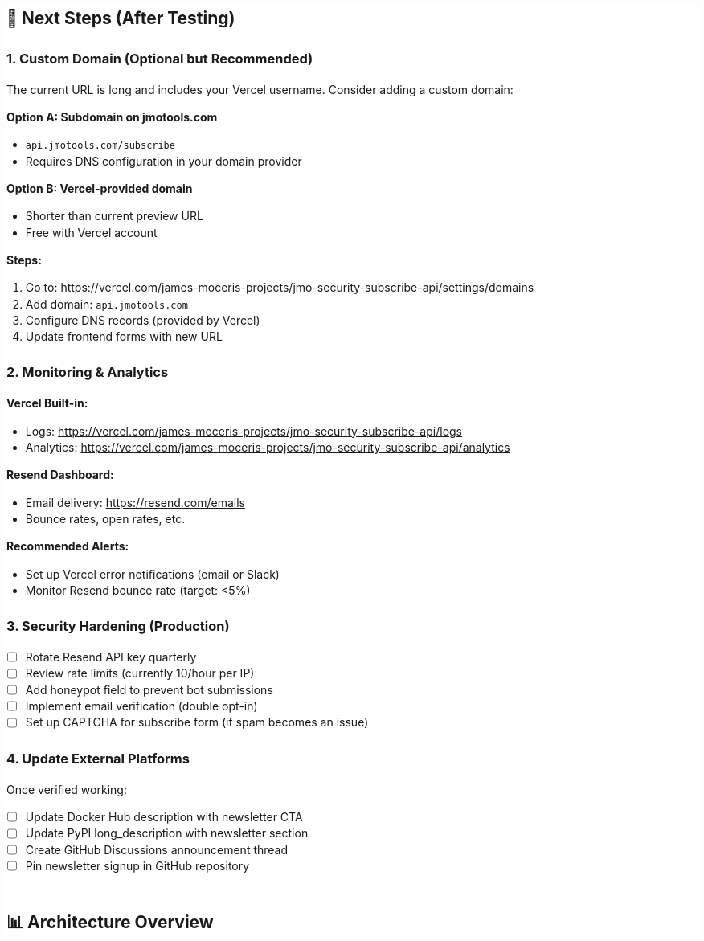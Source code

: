 
## 🚀 Next Steps (After Testing)

### 1. Custom Domain (Optional but Recommended)

The current URL is long and includes your Vercel username. Consider adding a custom domain:

**Option A: Subdomain on jmotools.com**
- `api.jmotools.com/subscribe`
- Requires DNS configuration in your domain provider

**Option B: Vercel-provided domain**
- Shorter than current preview URL
- Free with Vercel account

**Steps:**
1. Go to: https://vercel.com/james-moceris-projects/jmo-security-subscribe-api/settings/domains
2. Add domain: `api.jmotools.com`
3. Configure DNS records (provided by Vercel)
4. Update frontend forms with new URL

### 2. Monitoring & Analytics

**Vercel Built-in:**
- Logs: https://vercel.com/james-moceris-projects/jmo-security-subscribe-api/logs
- Analytics: https://vercel.com/james-moceris-projects/jmo-security-subscribe-api/analytics

**Resend Dashboard:**
- Email delivery: https://resend.com/emails
- Bounce rates, open rates, etc.

**Recommended Alerts:**
- Set up Vercel error notifications (email or Slack)
- Monitor Resend bounce rate (target: <5%)

### 3. Security Hardening (Production)

- [ ] Rotate Resend API key quarterly
- [ ] Review rate limits (currently 10/hour per IP)
- [ ] Add honeypot field to prevent bot submissions
- [ ] Implement email verification (double opt-in)
- [ ] Set up CAPTCHA for subscribe form (if spam becomes an issue)

### 4. Update External Platforms

Once verified working:
- [ ] Update Docker Hub description with newsletter CTA
- [ ] Update PyPI long_description with newsletter section
- [ ] Create GitHub Discussions announcement thread
- [ ] Pin newsletter signup in GitHub repository

---

## 📊 Architecture Overview
